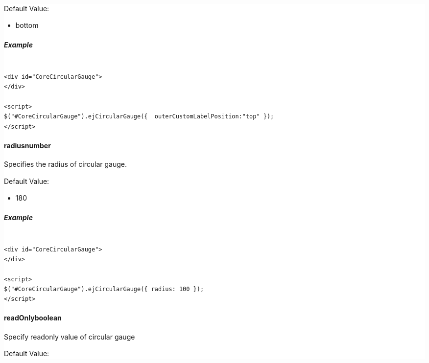 Default Value:



* bottom




##### Example

<pre class="prettyprint">
<code> 
&lt;div id="CoreCircularGauge"&gt;
&lt;/div&gt; 
 
&lt;script&gt;                  
$("#CoreCircularGauge").ejCircularGauge({  outerCustomLabelPosition:"top" });
&lt;/script&gt;</code>
</pre>



#### radius<span class="type-signature type number">number</span>




Specifies the radius of circular gauge.


Default Value:



* 180




##### Example

<pre class="prettyprint">
<code> 
&lt;div id="CoreCircularGauge"&gt;
&lt;/div&gt; 
 
&lt;script&gt;
$("#CoreCircularGauge").ejCircularGauge({ radius: 100 });
&lt;/script&gt;</code>
</pre>



#### readOnly<span class="type-signature type boolean">boolean</span>




Specify readonly value of circular gauge


Default Value:
